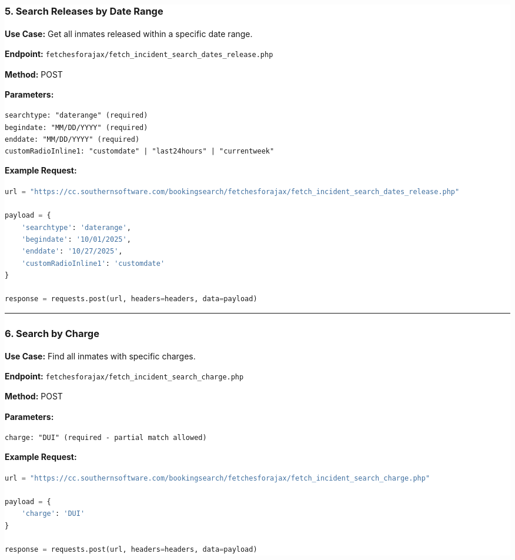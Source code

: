 
### 5. Search Releases by Date Range

**Use Case:** Get all inmates released within a specific date range.

**Endpoint:** `fetchesforajax/fetch_incident_search_dates_release.php`

**Method:** POST

**Parameters:**
```
searchtype: "daterange" (required)
begindate: "MM/DD/YYYY" (required)
enddate: "MM/DD/YYYY" (required)
customRadioInline1: "customdate" | "last24hours" | "currentweek"
```

**Example Request:**
```python
url = "https://cc.southernsoftware.com/bookingsearch/fetchesforajax/fetch_incident_search_dates_release.php"

payload = {
    'searchtype': 'daterange',
    'begindate': '10/01/2025',
    'enddate': '10/27/2025',
    'customRadioInline1': 'customdate'
}

response = requests.post(url, headers=headers, data=payload)
```

---

### 6. Search by Charge

**Use Case:** Find all inmates with specific charges.

**Endpoint:** `fetchesforajax/fetch_incident_search_charge.php`

**Method:** POST

**Parameters:**
```
charge: "DUI" (required - partial match allowed)
```

**Example Request:**
```python
url = "https://cc.southernsoftware.com/bookingsearch/fetchesforajax/fetch_incident_search_charge.php"

payload = {
    'charge': 'DUI'
}

response = requests.post(url, headers=headers, data=payload)
```
